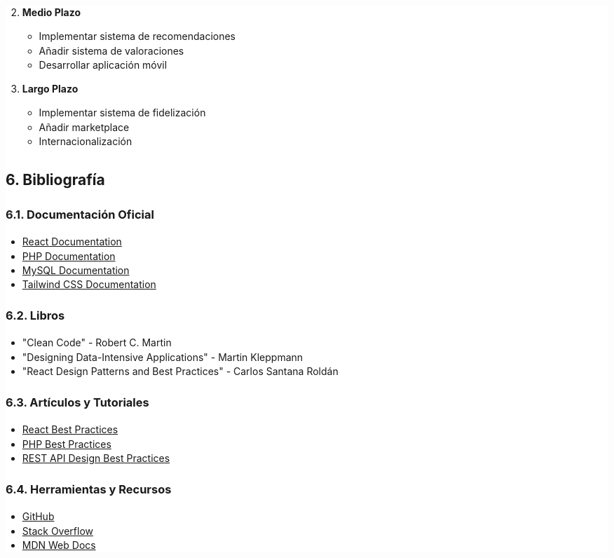 2. **Medio Plazo**
   - Implementar sistema de recomendaciones
   - Añadir sistema de valoraciones
   - Desarrollar aplicación móvil

3. **Largo Plazo**
   - Implementar sistema de fidelización
   - Añadir marketplace
   - Internacionalización

## 6. Bibliografía

### 6.1. Documentación Oficial
- [React Documentation](https://reactjs.org/docs/getting-started.html)
- [PHP Documentation](https://www.php.net/docs.php)
- [MySQL Documentation](https://dev.mysql.com/doc/)
- [Tailwind CSS Documentation](https://tailwindcss.com/docs)

### 6.2. Libros
- "Clean Code" - Robert C. Martin
- "Designing Data-Intensive Applications" - Martin Kleppmann
- "React Design Patterns and Best Practices" - Carlos Santana Roldán

### 6.3. Artículos y Tutoriales
- [React Best Practices](https://reactjs.org/docs/hooks-rules.html)
- [PHP Best Practices](https://phptherightway.com/)
- [REST API Design Best Practices](https://restfulapi.net/)

### 6.4. Herramientas y Recursos
- [GitHub](https://github.com)
- [Stack Overflow](https://stackoverflow.com)
- [MDN Web Docs](https://developer.mozilla.org) 